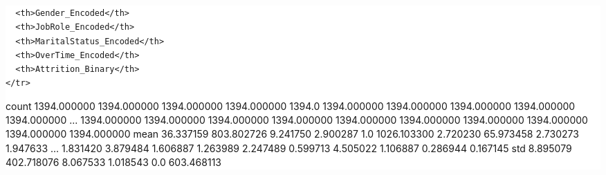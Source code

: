       <th>Gender_Encoded</th>
      <th>JobRole_Encoded</th>
      <th>MaritalStatus_Encoded</th>
      <th>OverTime_Encoded</th>
      <th>Attrition_Binary</th>
    </tr>
  </thead>
  <tbody>
    <tr>
      <th>count</th>
      <td>1394.000000</td>
      <td>1394.000000</td>
      <td>1394.000000</td>
      <td>1394.000000</td>
      <td>1394.0</td>
      <td>1394.000000</td>
      <td>1394.000000</td>
      <td>1394.000000</td>
      <td>1394.000000</td>
      <td>1394.000000</td>
      <td>...</td>
      <td>1394.000000</td>
      <td>1394.000000</td>
      <td>1394.000000</td>
      <td>1394.000000</td>
      <td>1394.000000</td>
      <td>1394.000000</td>
      <td>1394.000000</td>
      <td>1394.000000</td>
      <td>1394.000000</td>
      <td>1394.000000</td>
    </tr>
    <tr>
      <th>mean</th>
      <td>36.337159</td>
      <td>803.802726</td>
      <td>9.241750</td>
      <td>2.900287</td>
      <td>1.0</td>
      <td>1026.103300</td>
      <td>2.720230</td>
      <td>65.973458</td>
      <td>2.730273</td>
      <td>1.947633</td>
      <td>...</td>
      <td>1.831420</td>
      <td>3.879484</td>
      <td>1.606887</td>
      <td>1.263989</td>
      <td>2.247489</td>
      <td>0.599713</td>
      <td>4.505022</td>
      <td>1.106887</td>
      <td>0.286944</td>
      <td>0.167145</td>
    </tr>
    <tr>
      <th>std</th>
      <td>8.895079</td>
      <td>402.718076</td>
      <td>8.067533</td>
      <td>1.018543</td>
      <td>0.0</td>
      <td>603.468113</td>